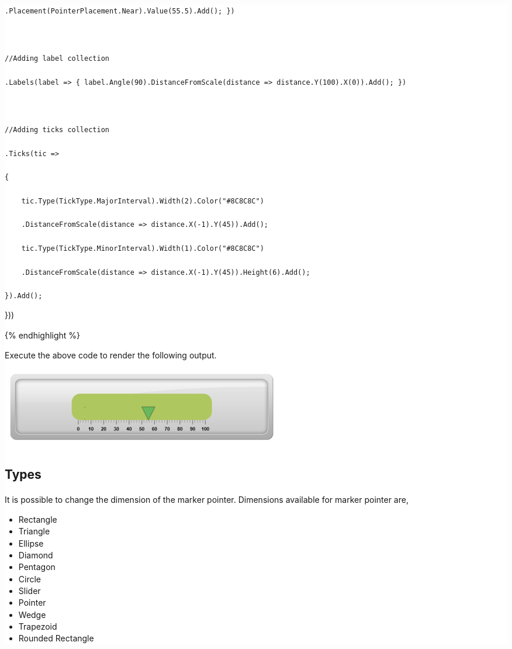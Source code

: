     .Placement(PointerPlacement.Near).Value(55.5).Add(); })



    //Adding label collection

    .Labels(label => { label.Angle(90).DistanceFromScale(distance => distance.Y(100).X(0)).Add(); })



    //Adding ticks collection

    .Ticks(tic =>

    {

        tic.Type(TickType.MajorInterval).Width(2).Color("#8C8C8C")

        .DistanceFromScale(distance => distance.X(-1).Y(45)).Add();

        tic.Type(TickType.MinorInterval).Width(1).Color("#8C8C8C")

        .DistanceFromScale(distance => distance.X(-1).Y(45)).Height(6).Add();

    }).Add();

}))

{% endhighlight %}

Execute the above code to render the following output.

![](Marker-Pointers_images/Marker-Pointers_img4.png)



## Types

It is possible to change the dimension of the marker pointer. Dimensions available for marker pointer are,

* Rectangle
* Triangle
* Ellipse
* Diamond
* Pentagon
* Circle
* Slider
* Pointer
* Wedge
* Trapezoid
* Rounded Rectangle

